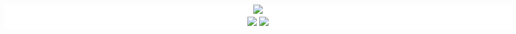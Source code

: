 <p align="center">
  <img src="https://komarev.com/ghpvc/?username=Maheera-fatima&color=00A3FF&style=for-the-badge&label=Profile+Views" />
  <br/>
  <img src="https://img.shields.io/github/followers/Maheera-fatima?label=Followers&style=social" />
  <img src="https://img.shields.io/github/stars/Maheera-fatima?label=Stars&style=social" />
</p>
